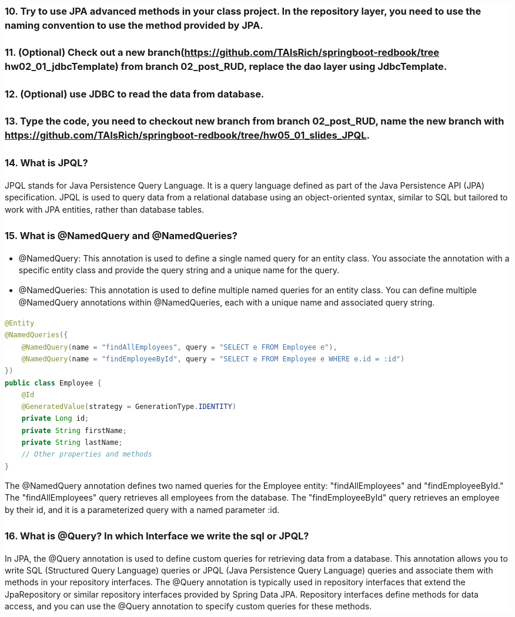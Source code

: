 ### 10. Try to use JPA advanced methods in your class project. In the repository layer, you need to use the naming convention to use the method provided by JPA.

### 11. (Optional) Check out a new branch(https://github.com/TAIsRich/springboot-redbook/tree hw02_01_jdbcTemplate) from branch 02_post_RUD, replace the dao layer using JdbcTemplate.

### 12. (Optional) use JDBC to read the data from database.

### 13. Type the code, you need to checkout new branch from branch 02_post_RUD, name the new branch with https://github.com/TAIsRich/springboot-redbook/tree/hw05_01_slides_JPQL.

### 14. What is JPQL?

JPQL stands for Java Persistence Query Language. It is a query language defined as part of the Java Persistence API (JPA) specification. JPQL is used to query data from a relational database using an object-oriented syntax, similar to SQL but tailored to work with JPA entities, rather than database tables.


### 15. What is @NamedQuery and @NamedQueries?
- @NamedQuery: This annotation is used to define a single named query for an entity class. You associate the annotation with a specific entity class and provide the query string and a unique name for the query.

- @NamedQueries: This annotation is used to define multiple named queries for an entity class. You can define multiple @NamedQuery annotations within @NamedQueries, each with a unique name and associated query string.

```java
@Entity
@NamedQueries({
    @NamedQuery(name = "findAllEmployees", query = "SELECT e FROM Employee e"),
    @NamedQuery(name = "findEmployeeById", query = "SELECT e FROM Employee e WHERE e.id = :id")
})
public class Employee {
    @Id
    @GeneratedValue(strategy = GenerationType.IDENTITY)
    private Long id;
    private String firstName;
    private String lastName;
    // Other properties and methods
}

```
The @NamedQuery annotation defines two named queries for the Employee entity: "findAllEmployees" and "findEmployeeById."
The "findAllEmployees" query retrieves all employees from the database.
The "findEmployeeById" query retrieves an employee by their id, and it is a parameterized query with a named parameter :id.
### 16. What is @Query? In which Interface we write the sql or JPQL?
In JPA, the @Query annotation is used to define custom queries for retrieving data from a database. This annotation allows you to write SQL (Structured Query Language) queries or JPQL (Java Persistence Query Language) queries and associate them with methods in your repository interfaces.
The @Query annotation is typically used in repository interfaces that extend the JpaRepository or similar repository interfaces provided by Spring Data JPA.
Repository interfaces define methods for data access, and you can use the @Query annotation to specify custom queries for these methods.
